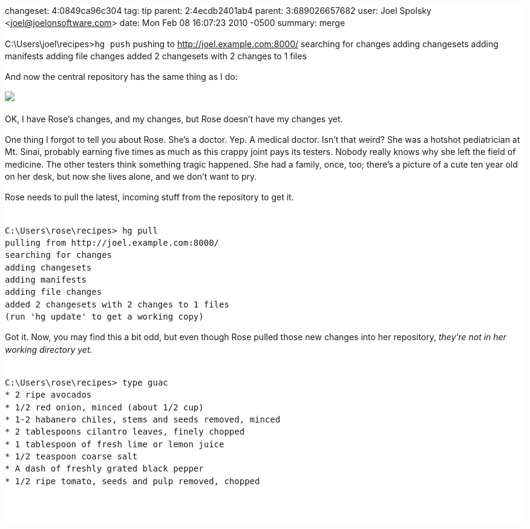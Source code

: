 changeset:   4:0849ca96c304
tag:         tip
parent:      2:4ecdb2401ab4
parent:      3:689026657682
user:        Joel Spolsky &lt;joel@joelonsoftware.com&gt;
date:        Mon Feb 08 16:07:23 2010 -0500
summary:     merge

<span class=prompt>C:\Users\joel\recipes></span><kbd>hg push</kbd>
pushing to http://joel.example.com:8000/
searching for changes
adding changesets
adding manifests
adding file changes
added 2 changesets with 2 changes to 1 files
</samp></pre>

And now the central repository has the same thing as I do:

![](i/02-repo-7.png)

OK, I have Rose’s changes, and my changes, but Rose doesn’t have my changes yet.

One thing I forgot to tell you about Rose. She’s a doctor. Yep. A medical doctor. Isn’t that weird? She was a hotshot pediatrician at Mt. Sinai, probably earning five times as much as this crappy joint pays its testers. Nobody really knows why she left the field of medicine. The other testers think something tragic happened. She had a family, once, too; there’s a picture of a cute ten year old on her desk, but now she lives alone, and we don’t want to pry.

Rose needs to
pull the latest, incoming stuff from the repository to get it.

<pre class="rose"><samp>
<span class=prompt>C:\Users\rose\recipes> </span><kbd>hg pull</kbd>
pulling from http://joel.example.com:8000/
searching for changes
adding changesets
adding manifests
adding file changes
added 2 changesets with 2 changes to 1 files
(run 'hg update' to get a working copy)
</samp></pre>

Got it. Now, you may find this a bit odd, but even though Rose pulled those new changes into her repository, <em>they’re not in her working directory yet.</em>

<pre class="rose"><samp>
<span class=prompt>C:\Users\rose\recipes> </span><kbd>type guac</kbd>
* 2 ripe avocados
* 1/2 red onion, minced (about 1/2 cup)
* 1-2 habanero chiles, stems and seeds removed, minced
* 2 tablespoons cilantro leaves, finely chopped
* 1 tablespoon of fresh lime or lemon juice
* 1/2 teaspoon coarse salt
* A dash of freshly grated black pepper
* 1/2 ripe tomato, seeds and pulp removed, chopped
